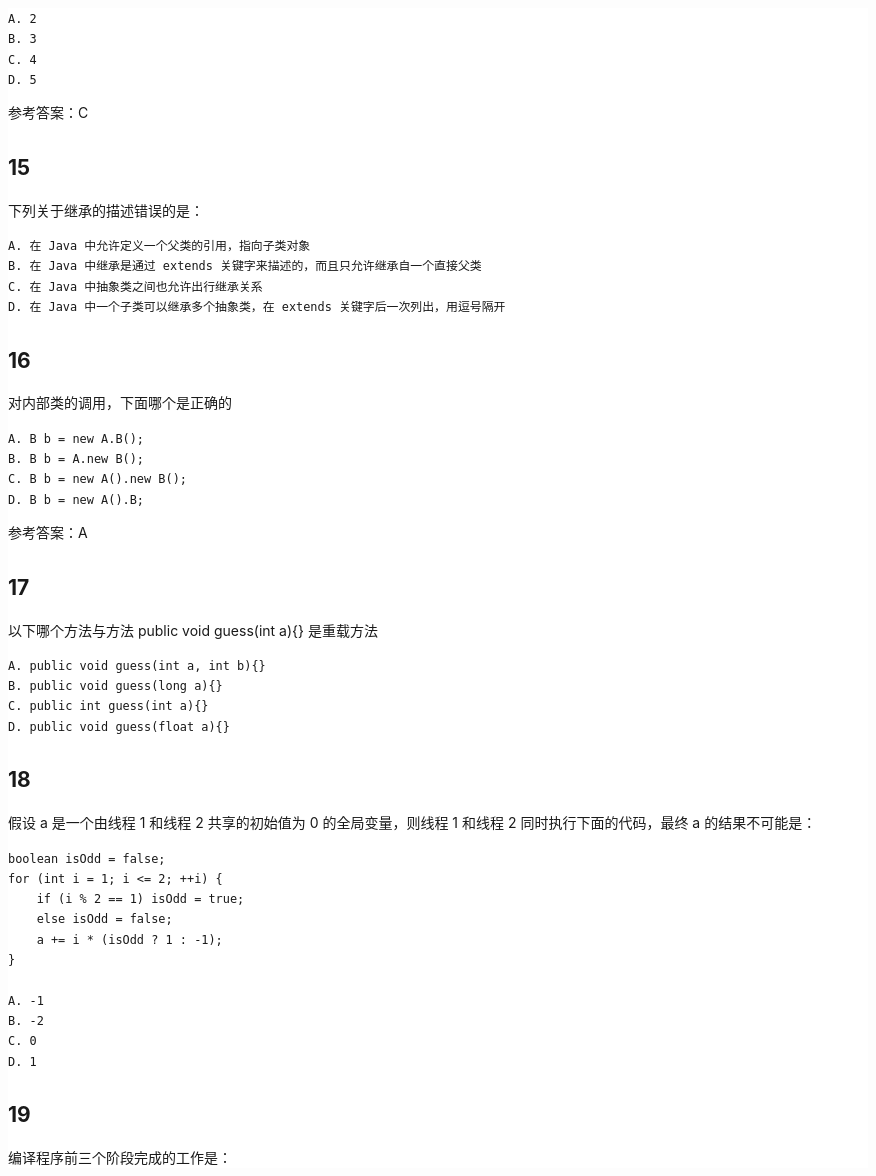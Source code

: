	A. 2
	B. 3
	C. 4
	D. 5

参考答案：C

## 15
下列关于继承的描述错误的是：

	A. 在 Java 中允许定义一个父类的引用，指向子类对象
	B. 在 Java 中继承是通过 extends 关键字来描述的，而且只允许继承自一个直接父类
	C. 在 Java 中抽象类之间也允许出行继承关系
	D. 在 Java 中一个子类可以继承多个抽象类，在 extends 关键字后一次列出，用逗号隔开

## 16
对内部类的调用，下面哪个是正确的

	A. B b = new A.B();
	B. B b = A.new B();
	C. B b = new A().new B();
	D. B b = new A().B;

参考答案：A

## 17
以下哪个方法与方法 public void guess(int a){} 是重载方法

	A. public void guess(int a, int b){}
	B. public void guess(long a){}
	C. public int guess(int a){}
	D. public void guess(float a){}

## 18
假设 a 是一个由线程 1 和线程 2 共享的初始值为 0 的全局变量，则线程 1 和线程 2 同时执行下面的代码，最终 a 的结果不可能是：

	boolean isOdd = false;
	for (int i = 1; i <= 2; ++i) {
	    if (i % 2 == 1) isOdd = true;
	    else isOdd = false;
	    a += i * (isOdd ? 1 : -1);
	}

	A. -1
	B. -2
	C. 0
	D. 1

## 19
编译程序前三个阶段完成的工作是：
